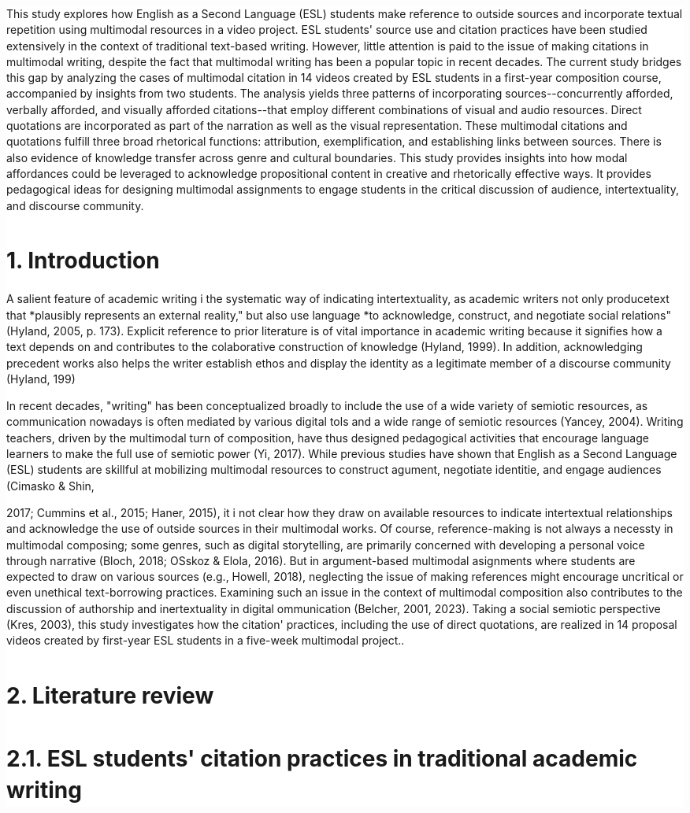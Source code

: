 This study explores how English as a Second Language (ESL) students make reference to outside sources and incorporate textual repetition using multimodal resources in a video project. ESL students' source use and citation practices have been studied extensively in the context of traditional text-based writing. However, little attention is paid to the issue of making citations in multimodal writing, despite the fact that multimodal writing has been a popular topic in recent decades. The current study bridges this gap by analyzing the cases of multimodal citation in 14 videos created by ESL students in a first-year composition course, accompanied by insights from two students. The analysis yields three patterns of incorporating sources--concurrently afforded, verbally afforded, and visually afforded citations--that employ different combinations of visual and audio resources. Direct quotations are incorporated as part of the narration as well as the visual representation. These multimodal citations and quotations fulfill three broad rhetorical functions: attribution, exemplification, and establishing links between sources. There is also evidence of knowledge transfer across genre and cultural boundaries. This study provides insights into how modal affordances could be leveraged to acknowledge propositional content in creative and rhetorically effective ways. It provides pedagogical ideas for designing multimodal assignments to engage students in the critical discussion of audience, intertextuality, and discourse community.

# 1. Introduction

A salient feature of academic writing i the systematic way of indicating intertextuality, as academic writers not only producetext that \*plausibly represents an external reality," but also use language \*to acknowledge, construct, and negotiate social relations" (Hyland, 2005, p. 173). Explicit reference to prior literature is of vital importance in academic writing because it signifies how a text depends on and contributes to the colaborative construction of knowledge (Hyland, 1999). In addition, acknowledging precedent works also helps the writer establish ethos and display the identity as a legitimate member of a discourse community (Hyland, 199)

In recent decades, "writing" has been conceptualized broadly to include the use of a wide variety of semiotic resources, as communication nowadays is often mediated by various digital tols and a wide range of semiotic resources (Yancey, 2004). Writing teachers, driven by the multimodal turn of composition, have thus designed pedagogical activities that encourage language learners to make the full use of semiotic power (Yi, 2017). While previous studies have shown that English as a Second Language (ESL) students are skillful at mobilizing multimodal resources to construct agument, negotiate identitie, and engage audiences (Cimasko & Shin,

2017; Cummins et al., 2015; Haner, 2015), it i not clear how they draw on available resources to indicate intertextual relationships and acknowledge the use of outside sources in their multimodal works. Of course, reference-making is not always a necessty in multimodal composing; some genres, such as digital storytelling, are primarily concerned with developing a personal voice through narrative (Bloch, 2018; OSskoz & Elola, 2016). But in argument-based multimodal asignments where students are expected to draw on various sources (e.g., Howell, 2018), neglecting the issue of making references might encourage uncritical or even unethical text-borrowing practices. Examining such an issue in the context of multimodal composition also contributes to the discussion of authorship and inertextuality in digital ommunication (Belcher, 2001, 2023). Taking a social semiotic perspective (Kres, 2003), this study investigates how the citation' practices, including the use of direct quotations, are realized in 14 proposal videos created by first-year ESL students in a five-week multimodal project..

# 2. Literature review

# 2.1. ESL students' citation practices in traditional academic writing
